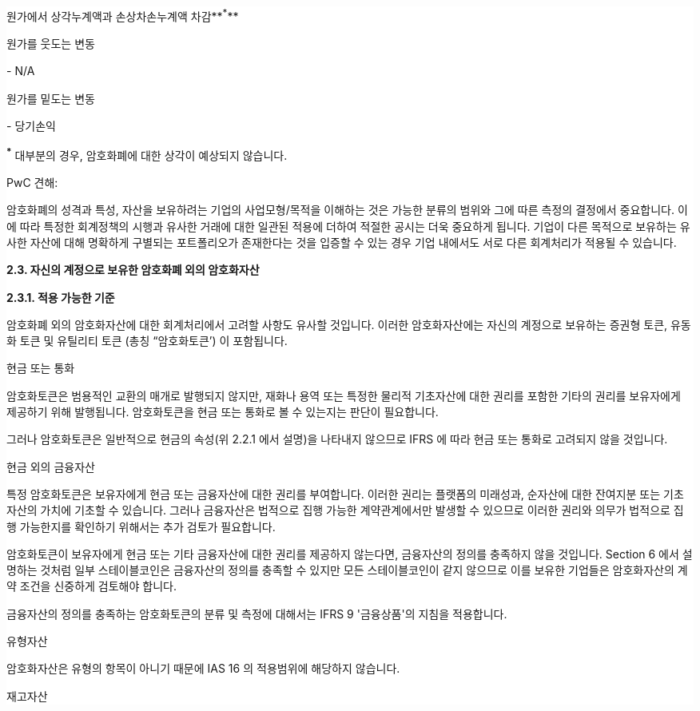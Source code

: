 원가에서 상각누계액과 손상차손누계액 차감**<sup>*</sup>**

원가를 웃도는 변동

\- N/A

원가를 밑도는 변동

\- 당기손익

  

**<sup>*</sup>** 대부분의 경우, 암호화폐에 대한 상각이 예상되지 않습니다.

  

PwC 견해:

암호화폐의 성격과 특성, 자산을 보유하려는 기업의 사업모형/목적을 이해하는 것은 가능한 분류의 범위와 그에 따른 측정의 결정에서 중요합니다. 이에 따라 특정한 회계정책의 시행과 유사한 거래에 대한 일관된 적용에 더하여 적절한 공시는 더욱 중요하게 됩니다. 기업이 다른 목적으로 보유하는 유사한 자산에 대해 명확하게 구별되는 포트폴리오가 존재한다는 것을 입증할 수 있는 경우 기업 내에서도 서로 다른 회계처리가 적용될 수 있습니다.

  

**2.3. 자신의 계정으로 보유한 암호화폐 외의 암호화자산**

  

**2.3.1. 적용 가능한 기준**

  

암호화폐 외의 암호화자산에 대한 회계처리에서 고려할 사항도 유사할 것입니다. 이러한 암호화자산에는 자신의 계정으로 보유하는 증권형 토큰, 유동화 토큰 및 유틸리티 토큰 (총칭 “암호화토큰’) 이 포함됩니다.

  

현금 또는 통화

  

암호화토큰은 범용적인 교환의 매개로 발행되지 않지만, 재화나 용역 또는 특정한 물리적 기초자산에 대한 권리를 포함한 기타의 권리를 보유자에게 제공하기 위해 발행됩니다. 암호화토큰을 현금 또는 통화로 볼 수 있는지는 판단이 필요합니다.

그러나 암호화토큰은 일반적으로 현금의 속성(위 2.2.1 에서 설명)을 나타내지 않으므로 IFRS 에 따라 현금 또는 통화로 고려되지 않을 것입니다.

  

현금 외의 금융자산

  

특정 암호화토큰은 보유자에게 현금 또는 금융자산에 대한 권리를 부여합니다. 이러한 권리는 플랫폼의 미래성과, 순자산에 대한 잔여지분 또는 기초자산의 가치에 기초할 수 있습니다. 그러나 금융자산은 법적으로 집행 가능한 계약관계에서만 발생할 수 있으므로 이러한 권리와 의무가 법적으로 집행 가능한지를 확인하기 위해서는 추가 검토가 필요합니다.

암호화토큰이 보유자에게 현금 또는 기타 금융자산에 대한 권리를 제공하지 않는다면, 금융자산의 정의를 충족하지 않을 것입니다. Section 6 에서 설명하는 것처럼 일부 스테이블코인은 금융자산의 정의를 충족할 수 있지만 모든 스테이블코인이 같지 않으므로 이를 보유한 기업들은 암호화자산의 계약 조건을 신중하게 검토해야 합니다.

금융자산의 정의를 충족하는 암호화토큰의 분류 및 측정에 대해서는 IFRS 9 '금융상품'의 지침을 적용합니다.

  

유형자산

  

암호화자산은 유형의 항목이 아니기 때문에 IAS 16 의 적용범위에 해당하지 않습니다.

  

재고자산
